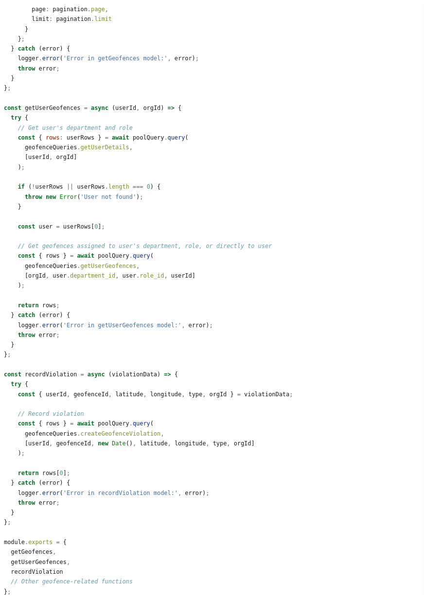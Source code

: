 ```javascript
        page: pagination.page,
        limit: pagination.limit
      }
    };
  } catch (error) {
    logger.error('Error in getGeofences model:', error);
    throw error;
  }
};

const getUserGeofences = async (userId, orgId) => {
  try {
    // Get user's department and role
    const { rows: userRows } = await poolQuery.query(
      geofenceQueries.getUserDetails,
      [userId, orgId]
    );
    
    if (!userRows || userRows.length === 0) {
      throw new Error('User not found');
    }
    
    const user = userRows[0];
    
    // Get geofences assigned to user's department, role, or directly to user
    const { rows } = await poolQuery.query(
      geofenceQueries.getUserGeofences,
      [orgId, user.department_id, user.role_id, userId]
    );
    
    return rows;
  } catch (error) {
    logger.error('Error in getUserGeofences model:', error);
    throw error;
  }
};

const recordViolation = async (violationData) => {
  try {
    const { userId, geofenceId, latitude, longitude, type, orgId } = violationData;
    
    // Record violation
    const { rows } = await poolQuery.query(
      geofenceQueries.createGeofenceViolation,
      [userId, geofenceId, new Date(), latitude, longitude, type, orgId]
    );
    
    return rows[0];
  } catch (error) {
    logger.error('Error in recordViolation model:', error);
    throw error;
  }
};

module.exports = {
  getGeofences,
  getUserGeofences,
  recordViolation
  // Other geofence-related functions
};
```
